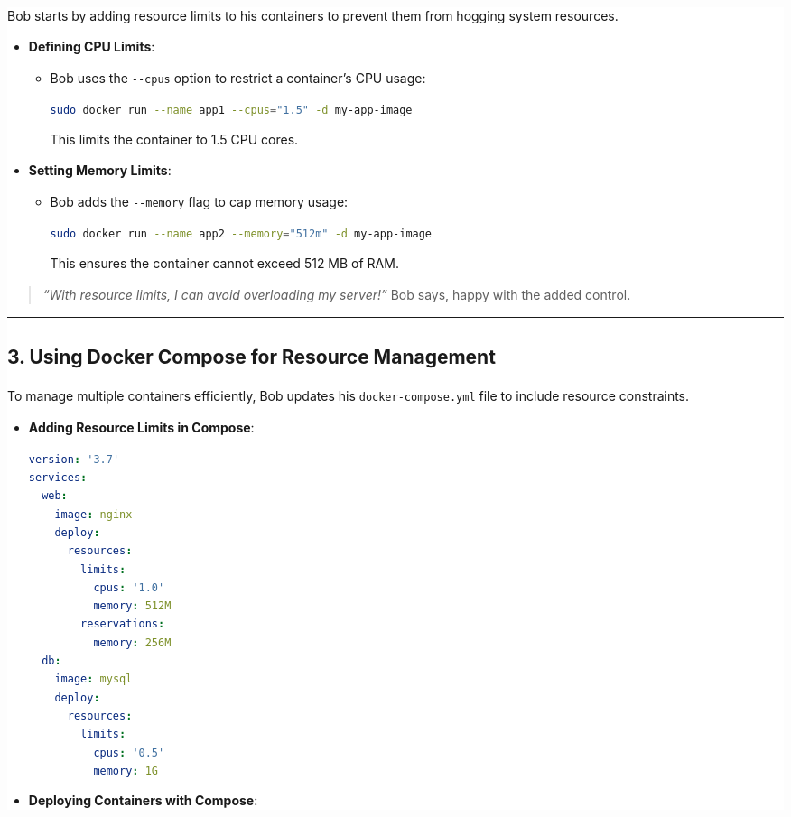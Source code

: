 Bob starts by adding resource limits to his containers to prevent them from hogging system resources.

- **Defining CPU Limits**:
  - Bob uses the `--cpus` option to restrict a container’s CPU usage:

    ```bash
    sudo docker run --name app1 --cpus="1.5" -d my-app-image
    ```

    This limits the container to 1.5 CPU cores.

- **Setting Memory Limits**:
  - Bob adds the `--memory` flag to cap memory usage:

    ```bash
    sudo docker run --name app2 --memory="512m" -d my-app-image
    ```

    This ensures the container cannot exceed 512 MB of RAM.

> *“With resource limits, I can avoid overloading my server!”* Bob says, happy with the added control.

---

## **3. Using Docker Compose for Resource Management**

To manage multiple containers efficiently, Bob updates his `docker-compose.yml` file to include resource constraints.

- **Adding Resource Limits in Compose**:

  ```yaml
  version: '3.7'
  services:
    web:
      image: nginx
      deploy:
        resources:
          limits:
            cpus: '1.0'
            memory: 512M
          reservations:
            memory: 256M
    db:
      image: mysql
      deploy:
        resources:
          limits:
            cpus: '0.5'
            memory: 1G
  ```

- **Deploying Containers with Compose**:
